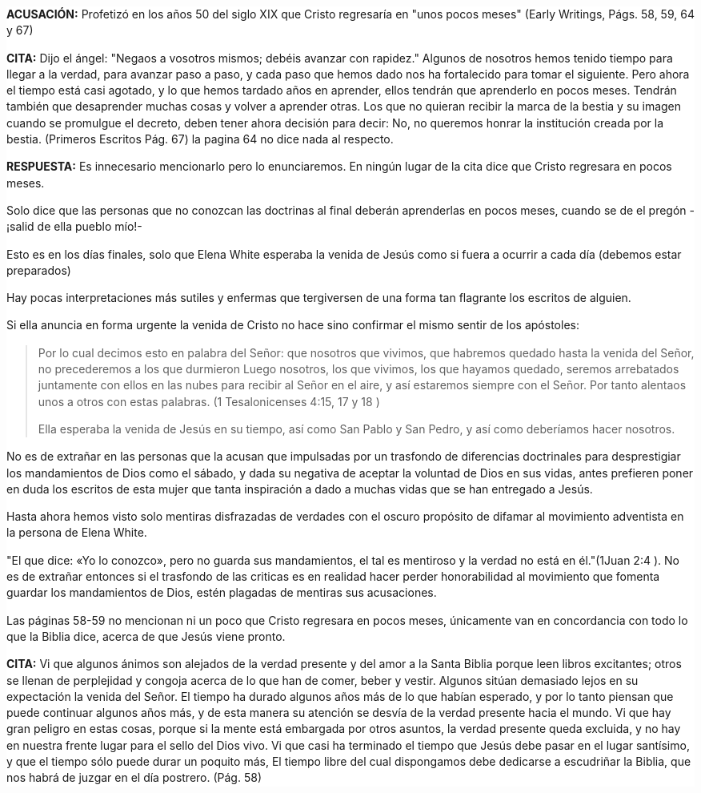  **ACUSACIÓN:** Profetizó en los años 50 del siglo XIX que Cristo regresaría en "unos pocos meses" (Early Writings, Págs. 58, 59, 64 y 67)

 **CITA:** Dijo el ángel: "Negaos a vosotros mismos; debéis avanzar con rapidez." Algunos de nosotros hemos tenido tiempo para llegar a la verdad, para avanzar paso a paso, y cada paso que hemos dado nos ha fortalecido para tomar el siguiente. Pero ahora el tiempo está casi agotado, y lo que hemos tardado años en aprender, ellos tendrán que aprenderlo en pocos meses. Tendrán también que desaprender muchas cosas y volver a aprender otras. Los que no quieran recibir la marca de la bestia y su imagen cuando se promulgue el decreto, deben tener ahora decisión para decir: No, no queremos honrar la institución creada por la bestia. (Primeros Escritos Pág. 67) la pagina 64 no dice nada al respecto.

 **RESPUESTA:** Es innecesario mencionarlo pero lo enunciaremos. En ningún lugar de la cita dice que Cristo regresara en pocos meses.

 Solo dice que las personas que no conozcan las doctrinas al final deberán aprenderlas en pocos meses, cuando se de el pregón -¡salid de ella pueblo mío!-

 Esto es en los días finales, solo que Elena White esperaba la venida de Jesús como si fuera a ocurrir a cada día (debemos estar preparados)

 Hay pocas interpretaciones más sutiles y enfermas que tergiversen de una forma tan flagrante los escritos de alguien.

 Si ella anuncia en forma urgente la venida de Cristo no hace sino confirmar el mismo sentir de los apóstoles:

 
>  Por lo cual decimos esto en palabra del Señor: que nosotros que vivimos, que habremos quedado hasta la venida del Señor, no precederemos a los que durmieron Luego nosotros, los que vivimos, los que hayamos quedado, seremos arrebatados juntamente con ellos en las nubes para recibir al Señor en el aire, y así estaremos siempre con el Señor. Por tanto alentaos unos a otros con estas palabras. (1 Tesalonicenses 4:15, 17 y 18 )
> 
>   Ella esperaba la venida de Jesús en su tiempo, así como San Pablo y San Pedro, y así como deberíamos hacer nosotros.

 No es de extrañar en las personas que la acusan que impulsadas por un trasfondo de diferencias doctrinales para desprestigiar los mandamientos de Dios como el sábado, y dada su negativa de aceptar la voluntad de Dios en sus vidas, antes prefieren poner en duda los escritos de esta mujer que tanta inspiración a dado a muchas vidas que se han entregado a Jesús.

 Hasta ahora hemos visto solo mentiras disfrazadas de verdades con el oscuro propósito de difamar al movimiento adventista en la persona de Elena White.

 "El que dice: «Yo lo conozco», pero no guarda sus mandamientos, el tal es mentiroso y la verdad no está en él."(1Juan 2:4 ). No es de extrañar entonces si el trasfondo de las criticas es en realidad hacer perder honorabilidad al movimiento que fomenta guardar los mandamientos de Dios, estén plagadas de mentiras sus acusaciones.

 Las páginas 58-59 no mencionan ni un poco que Cristo regresara en pocos meses, únicamente van en concordancia con todo lo que la Biblia dice, acerca de que Jesús viene pronto.

 **CITA:** Vi que algunos ánimos son alejados de la verdad presente y del amor a la Santa Biblia porque leen libros excitantes; otros se llenan de perplejidad y congoja acerca de lo que han de comer, beber y vestir. Algunos sitúan demasiado lejos en su expectación la venida del Señor. El tiempo ha durado algunos años más de lo que habían esperado, y por lo tanto piensan que puede continuar algunos años más, y de esta manera su atención se desvía de la verdad presente hacia el mundo. Vi que hay gran peligro en estas cosas, porque si la mente está embargada por otros asuntos, la verdad presente queda excluida, y no hay en nuestra frente lugar para el sello del Dios vivo. Vi que casi ha terminado el tiempo que Jesús debe pasar en el lugar santísimo, y que el tiempo sólo puede durar un poquito más, El tiempo libre del cual dispongamos debe dedicarse a escudriñar la Biblia, que nos habrá de juzgar en el día postrero. (Pág. 58)  